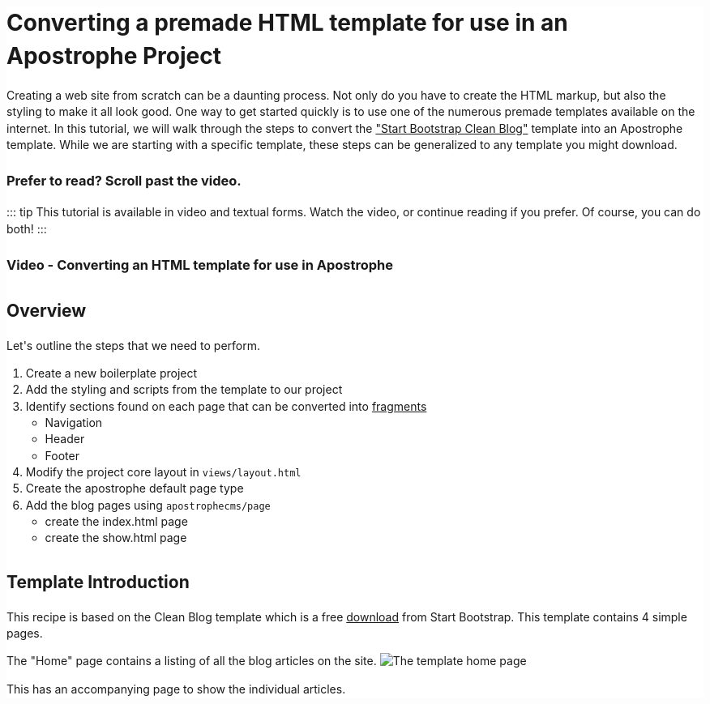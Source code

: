 # Converting a premade HTML template for use in an Apostrophe Project

Creating a web site from scratch can be a daunting process. Not only do you have to create the HTML markup, but also the styling to make it all look good. One way to get started quickly is to use one of the numerous premade templates available on the internet. In this tutorial, we will walk through the steps to convert the ["Start Bootstrap Clean Blog"](https://startbootstrap.com/theme/clean-blog) template into an Apostrophe template. While we are starting with a specific template, these steps can be generalized to any template you might download.

### Prefer to read? Scroll past the video.

::: tip
This tutorial is available in video and textual forms. Watch the video, or continue reading if you prefer. Of course, you can do both!
:::

### Video - Converting an HTML template for use in Apostrophe

<iframe width="560" height="315" src="https://www.youtube.com/embed/KqzKrbCv5G4" title="YouTube video player" frameborder="0" allow="accelerometer; autoplay; clipboard-write; encrypted-media; gyroscope; picture-in-picture; web-share" allowfullscreen></iframe>

## Overview

Let's outline the steps that we need to perform.

1. Create a new boilerplate project
2. Add the styling and scripts from the template to our project
3. Identify sections found on each page that can be converted into [fragments](../guide/fragments.md)
   - Navigation
   - Header
   - Footer
4. Modify the project core layout in `views/layout.html`
5. Create the apostrophe default page type
6. Add the blog pages using `apostrophecms/page`
   - create the index.html page
   - create the show.html page

## Template Introduction

This recipe is based on the Clean Blog template which is a free [download](https://startbootstrap.com/theme/clean-blog) from Start Bootstrap. This template contains 4 simple pages.

The "Home" page contains a listing of all the blog articles on the site.
![The template home page](../.vuepress/public/images/home-page.png)

This has an accompanying page to show the individual articles.

